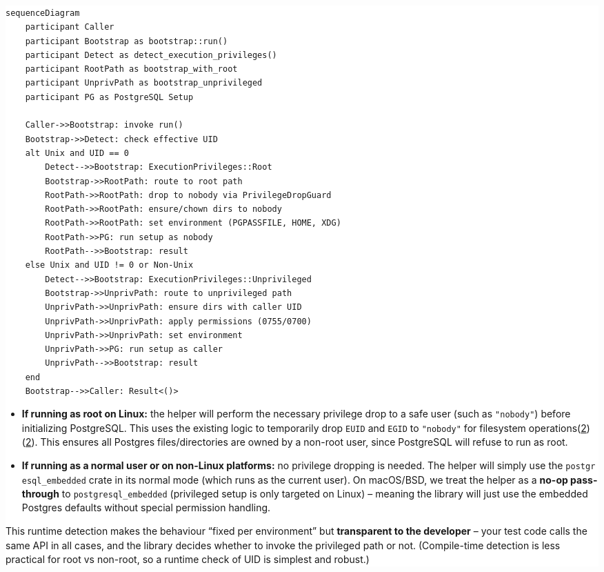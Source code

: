 ```mermaid
sequenceDiagram
    participant Caller
    participant Bootstrap as bootstrap::run()
    participant Detect as detect_execution_privileges()
    participant RootPath as bootstrap_with_root
    participant UnprivPath as bootstrap_unprivileged
    participant PG as PostgreSQL Setup

    Caller->>Bootstrap: invoke run()
    Bootstrap->>Detect: check effective UID
    alt Unix and UID == 0
        Detect-->>Bootstrap: ExecutionPrivileges::Root
        Bootstrap->>RootPath: route to root path
        RootPath->>RootPath: drop to nobody via PrivilegeDropGuard
        RootPath->>RootPath: ensure/chown dirs to nobody
        RootPath->>RootPath: set environment (PGPASSFILE, HOME, XDG)
        RootPath->>PG: run setup as nobody
        RootPath-->>Bootstrap: result
    else Unix and UID != 0 or Non-Unix
        Detect-->>Bootstrap: ExecutionPrivileges::Unprivileged
        Bootstrap->>UnprivPath: route to unprivileged path
        UnprivPath->>UnprivPath: ensure dirs with caller UID
        UnprivPath->>UnprivPath: apply permissions (0755/0700)
        UnprivPath->>UnprivPath: set environment
        UnprivPath->>PG: run setup as caller
        UnprivPath-->>Bootstrap: result
    end
    Bootstrap-->>Caller: Result<()>
```

- **If running as root on Linux:** the helper will perform the necessary
  privilege drop to a safe user (such as `"nobody"`) before initializing
  PostgreSQL. This uses the existing logic to temporarily drop `EUID` and
  `EGID` to `"nobody"` for filesystem
  operations([2](https://github.com/leynos/pg-embedded-setup-unpriv/blob/2faace459329747e62fa4cd479318aa1bfb07628/src/lib.rs#L50-L58))([2](https://github.com/leynos/pg-embedded-setup-unpriv/blob/2faace459329747e62fa4cd479318aa1bfb07628/src/lib.rs#L75-L83)).
   This ensures all Postgres files/directories are owned by a non-root user,
  since PostgreSQL will refuse to run as root.

- **If running as a normal user or on non-Linux platforms:** no privilege
  dropping is needed. The helper will simply use the `postgresql_embedded`
  crate in its normal mode (which runs as the current user). On macOS/BSD, we
  treat the helper as a **no-op pass-through** to `postgresql_embedded`
  (privileged setup is only targeted on Linux) – meaning the library will just
  use the embedded Postgres defaults without special permission handling.

This runtime detection makes the behaviour “fixed per environment” but
**transparent to the developer** – your test code calls the same API in all
cases, and the library decides whether to invoke the privileged path or not.
(Compile-time detection is less practical for root vs non-root, so a runtime
check of UID is simplest and robust.)
